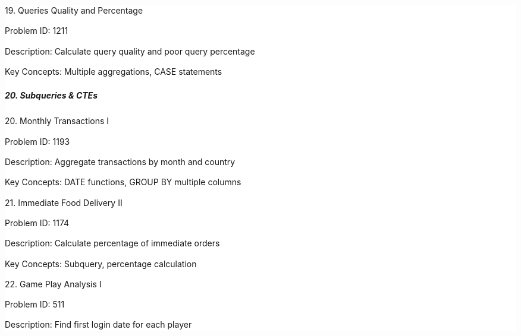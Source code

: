 

19\. Queries Quality and Percentage



Problem ID: 1211



Description: Calculate query quality and poor query percentage



Key Concepts: Multiple aggregations, CASE statements







##### **20. Subqueries \& CTEs**





20\. Monthly Transactions I



Problem ID: 1193



Description: Aggregate transactions by month and country



Key Concepts: DATE functions, GROUP BY multiple columns







21\. Immediate Food Delivery II



Problem ID: 1174



Description: Calculate percentage of immediate orders



Key Concepts: Subquery, percentage calculation







22\. Game Play Analysis I



Problem ID: 511



Description: Find first login date for each player

